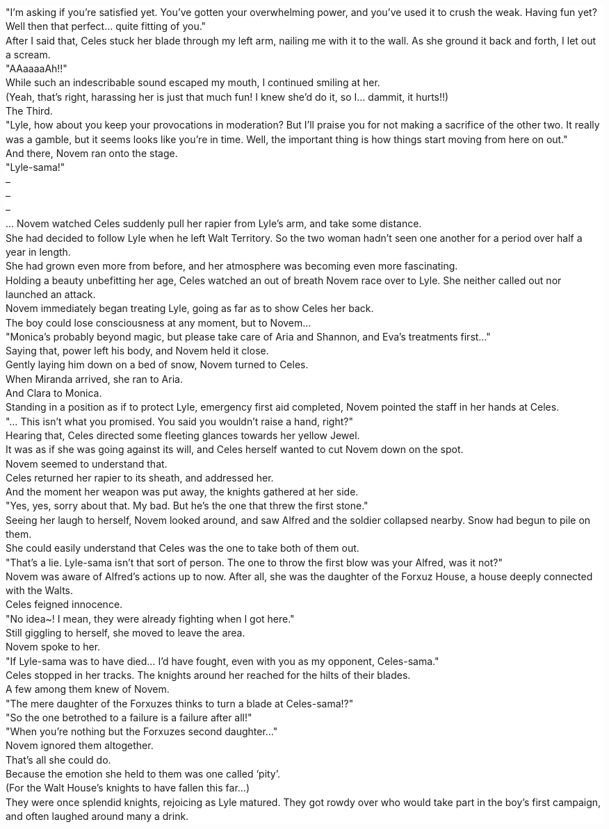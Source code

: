"I’m asking if you’re satisfied yet. You’ve gotten your overwhelming power, and you’ve used it to crush the weak. Having fun yet? Well then that perfect… quite fitting of you."<br/>
After I said that, Celes stuck her blade through my left arm, nailing me with it to the wall. As she ground it back and forth, I let out a scream.<br/>
"AAaaaaAh!!"<br/>
While such an indescribable sound escaped my mouth, I continued smiling at her.<br/>
(Yeah, that’s right, harassing her is just that much fun! I knew she’d do it, so I… dammit, it hurts!!)<br/>
The Third.<br/>
"Lyle, how about you keep your provocations in moderation? But I’ll praise you for not making a sacrifice of the other two. It really was a gamble, but it seems looks like you’re in time. Well, the important thing is how things start moving from here on out."<br/>
And there, Novem ran onto the stage.<br/>
"Lyle-sama!"<br/>
–<br/>
–<br/>
–<br/>
… Novem watched Celes suddenly pull her rapier from Lyle’s arm, and take some distance.<br/>
She had decided to follow Lyle when he left Walt Territory. So the two woman hadn’t seen one another for a period over half a year in length.<br/>
She had grown even more from before, and her atmosphere was becoming even more fascinating.<br/>
Holding a beauty unbefitting her age, Celes watched an out of breath Novem race over to Lyle. She neither called out nor launched an attack.<br/>
Novem immediately began treating Lyle, going as far as to show Celes her back.<br/>
The boy could lose consciousness at any moment, but to Novem…<br/>
"Monica’s probably beyond magic, but please take care of Aria and Shannon, and Eva’s treatments first…"<br/>
Saying that, power left his body, and Novem held it close.<br/>
Gently laying him down on a bed of snow, Novem turned to Celes.<br/>
When Miranda arrived, she ran to Aria.<br/>
And Clara to Monica.<br/>
Standing in a position as if to protect Lyle, emergency first aid completed, Novem pointed the staff in her hands at Celes.<br/>
"… This isn’t what you promised. You said you wouldn’t raise a hand, right?"<br/>
Hearing that, Celes directed some fleeting glances towards her yellow Jewel.<br/>
It was as if she was going against its will, and Celes herself wanted to cut Novem down on the spot.<br/>
Novem seemed to understand that.<br/>
Celes returned her rapier to its sheath, and addressed her.<br/>
And the moment her weapon was put away, the knights gathered at her side.<br/>
"Yes, yes, sorry about that. My bad. But he’s the one that threw the first stone."<br/>
Seeing her laugh to herself, Novem looked around, and saw Alfred and the soldier collapsed nearby. Snow had begun to pile on them.<br/>
She could easily understand that Celes was the one to take both of them out.<br/>
"That’s a lie. Lyle-sama isn’t that sort of person. The one to throw the first blow was your Alfred, was it not?"<br/>
Novem was aware of Alfred’s actions up to now. After all, she was the daughter of the Forxuz House, a house deeply connected with the Walts.<br/>
Celes feigned innocence.<br/>
"No idea~! I mean, they were already fighting when I got here."<br/>
Still giggling to herself, she moved to leave the area.<br/>
Novem spoke to her.<br/>
"If Lyle-sama was to have died… I’d have fought, even with you as my opponent, Celes-sama."<br/>
Celes stopped in her tracks. The knights around her reached for the hilts of their blades.<br/>
A few among them knew of Novem.<br/>
"The mere daughter of the Forxuzes thinks to turn a blade at Celes-sama!?"<br/>
"So the one betrothed to a failure is a failure after all!"<br/>
"When you’re nothing but the Forxuzes second daughter…"<br/>
Novem ignored them altogether.<br/>
That’s all she could do.<br/>
Because the emotion she held to them was one called ‘pity’.<br/>
(For the Walt House’s knights to have fallen this far…)<br/>
They were once splendid knights, rejoicing as Lyle matured. They got rowdy over who would take part in the boy’s first campaign, and often laughed around many a drink.<br/>
